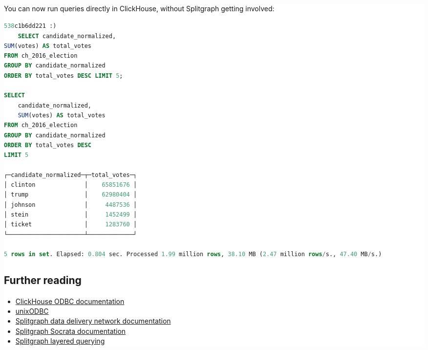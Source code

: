 You can now run queries directly in ClickHouse, without Splitgraph getting involved:

```sql
538c1b6dd221 :)
    SELECT candidate_normalized,
SUM(votes) AS total_votes
FROM ch_2016_election
GROUP BY candidate_normalized
ORDER BY total_votes DESC LIMIT 5;

SELECT 
    candidate_normalized,
    SUM(votes) AS total_votes
FROM ch_2016_election
GROUP BY candidate_normalized
ORDER BY total_votes DESC
LIMIT 5

┌─candidate_normalized─┬─total_votes─┐
│ clinton              │    65851676 │
│ trump                │    62980404 │
│ johnson              │     4487536 │
│ stein                │     1452499 │
│ ticket               │     1283760 │
└──────────────────────┴─────────────┘

5 rows in set. Elapsed: 0.804 sec. Processed 1.99 million rows, 38.10 MB (2.47 million rows/s., 47.40 MB/s.) 
```

## Further reading

  * [ClickHouse ODBC documentation](https://clickhouse.tech/docs/en/engines/table-engines/integrations/odbc/)
  * [unixODBC](http://www.unixodbc.org/)
  * [Splitgraph data delivery network documentation](https://www.splitgraph.com/docs/splitgraph-cloud/data-delivery-network)
  * [Splitgraph Socrata documentation](https://www.splitgraph.com/docs/ingesting-data/socrata)
  * [Splitgraph layered querying](https://www.splitgraph.com/docs/large-datasets/layered-querying)
